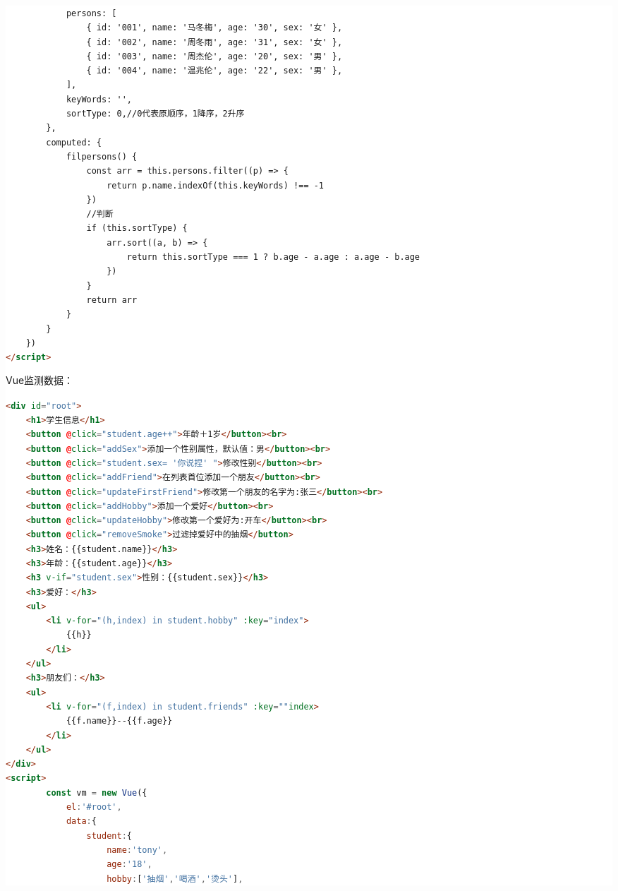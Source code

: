 ```html
            persons: [
                { id: '001', name: '马冬梅', age: '30', sex: '女' },
                { id: '002', name: '周冬雨', age: '31', sex: '女' },
                { id: '003', name: '周杰伦', age: '20', sex: '男' },
                { id: '004', name: '温兆伦', age: '22', sex: '男' },
            ],
            keyWords: '',
            sortType: 0,//0代表原顺序，1降序，2升序
        },
        computed: {
            filpersons() {
                const arr = this.persons.filter((p) => {
                    return p.name.indexOf(this.keyWords) !== -1
                })
                //判断
                if (this.sortType) {
                    arr.sort((a, b) => {
                        return this.sortType === 1 ? b.age - a.age : a.age - b.age
                    })
                }
                return arr
            }
        }
    })
</script>
```

Vue监测数据：

```html
<div id="root">
    <h1>学生信息</h1>
    <button @click="student.age++">年龄＋1岁</button><br>
    <button @click="addSex">添加一个性别属性，默认值：男</button><br>
    <button @click="student.sex= '你说捏' ">修改性别</button><br>
    <button @click="addFriend">在列表首位添加一个朋友</button><br>
    <button @click="updateFirstFriend">修改第一个朋友的名字为:张三</button><br>
    <button @click="addHobby">添加一个爱好</button><br>
    <button @click="updateHobby">修改第一个爱好为:开车</button><br>
    <button @click="removeSmoke">过滤掉爱好中的抽烟</button>
    <h3>姓名：{{student.name}}</h3>
    <h3>年龄：{{student.age}}</h3>
    <h3 v-if="student.sex">性别：{{student.sex}}</h3>
    <h3>爱好：</h3>
    <ul>
        <li v-for="(h,index) in student.hobby" :key="index">
            {{h}}
        </li>
    </ul>
    <h3>朋友们：</h3>
    <ul>
        <li v-for="(f,index) in student.friends" :key=""index>
            {{f.name}}--{{f.age}}
        </li>
    </ul>
</div>
<script>
		const vm = new Vue({
			el:'#root',
			data:{
				student:{
					name:'tony',
					age:'18',
					hobby:['抽烟','喝酒','烫头'],
```